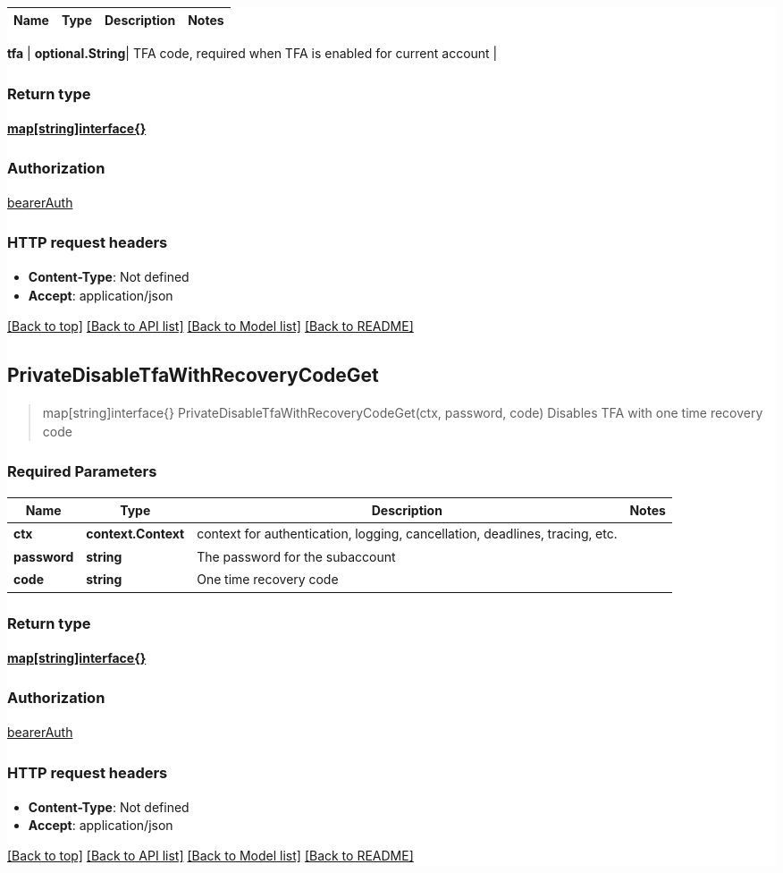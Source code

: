 
Name | Type | Description  | Notes
------------- | ------------- | ------------- | -------------




 **tfa** | **optional.String**| TFA code, required when TFA is enabled for current account | 

### Return type

[**map[string]interface{}**](map[string]interface{}.md)

### Authorization

[bearerAuth](../README.md#bearerAuth)

### HTTP request headers

- **Content-Type**: Not defined
- **Accept**: application/json

[[Back to top]](#) [[Back to API list]](../README.md#documentation-for-api-endpoints)
[[Back to Model list]](../README.md#documentation-for-models)
[[Back to README]](../README.md)


## PrivateDisableTfaWithRecoveryCodeGet

> map[string]interface{} PrivateDisableTfaWithRecoveryCodeGet(ctx, password, code)
Disables TFA with one time recovery code

### Required Parameters


Name | Type | Description  | Notes
------------- | ------------- | ------------- | -------------
**ctx** | **context.Context** | context for authentication, logging, cancellation, deadlines, tracing, etc.
**password** | **string**| The password for the subaccount | 
**code** | **string**| One time recovery code | 

### Return type

[**map[string]interface{}**](map[string]interface{}.md)

### Authorization

[bearerAuth](../README.md#bearerAuth)

### HTTP request headers

- **Content-Type**: Not defined
- **Accept**: application/json

[[Back to top]](#) [[Back to API list]](../README.md#documentation-for-api-endpoints)
[[Back to Model list]](../README.md#documentation-for-models)
[[Back to README]](../README.md)
